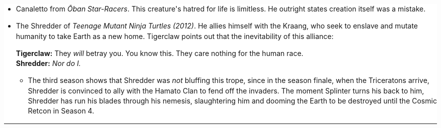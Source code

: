 -   Canaletto from _Ōban Star-Racers_. This creature's hatred for life is limitless. He outright states creation itself was a mistake.
-   The Shredder of _Teenage Mutant Ninja Turtles (2012)_. He allies himself with the Kraang, who seek to enslave and mutate humanity to take Earth as a new home. Tigerclaw points out that the inevitability of this alliance:
    
    **Tigerclaw:** They _will_ betray you. You know this. They care nothing for the human race.  
    **Shredder:** _Nor do I._
    
    -   The third season shows that Shredder was _not_ bluffing this trope, since in the season finale, when the Triceratons arrive, Shredder is convinced to ally with the Hamato Clan to fend off the invaders. The moment Splinter turns his back to him, Shredder has run his blades through his nemesis, slaughtering him and dooming the Earth to be destroyed until the Cosmic Retcon in Season 4.

___